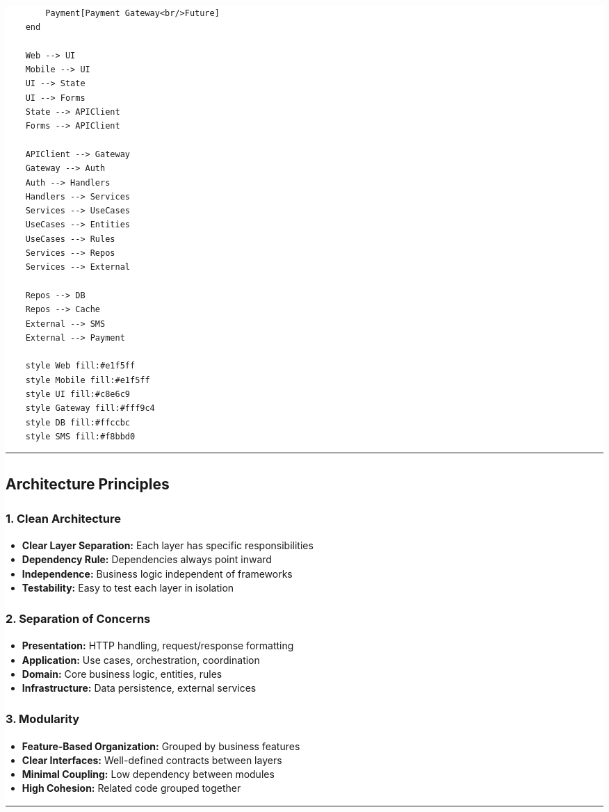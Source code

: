 ```mermaid
        Payment[Payment Gateway<br/>Future]
    end

    Web --> UI
    Mobile --> UI
    UI --> State
    UI --> Forms
    State --> APIClient
    Forms --> APIClient

    APIClient --> Gateway
    Gateway --> Auth
    Auth --> Handlers
    Handlers --> Services
    Services --> UseCases
    UseCases --> Entities
    UseCases --> Rules
    Services --> Repos
    Services --> External

    Repos --> DB
    Repos --> Cache
    External --> SMS
    External --> Payment

    style Web fill:#e1f5ff
    style Mobile fill:#e1f5ff
    style UI fill:#c8e6c9
    style Gateway fill:#fff9c4
    style DB fill:#ffccbc
    style SMS fill:#f8bbd0
```

---

## Architecture Principles

### 1. Clean Architecture
- **Clear Layer Separation:** Each layer has specific responsibilities
- **Dependency Rule:** Dependencies always point inward
- **Independence:** Business logic independent of frameworks
- **Testability:** Easy to test each layer in isolation

### 2. Separation of Concerns
- **Presentation:** HTTP handling, request/response formatting
- **Application:** Use cases, orchestration, coordination
- **Domain:** Core business logic, entities, rules
- **Infrastructure:** Data persistence, external services

### 3. Modularity
- **Feature-Based Organization:** Grouped by business features
- **Clear Interfaces:** Well-defined contracts between layers
- **Minimal Coupling:** Low dependency between modules
- **High Cohesion:** Related code grouped together

---